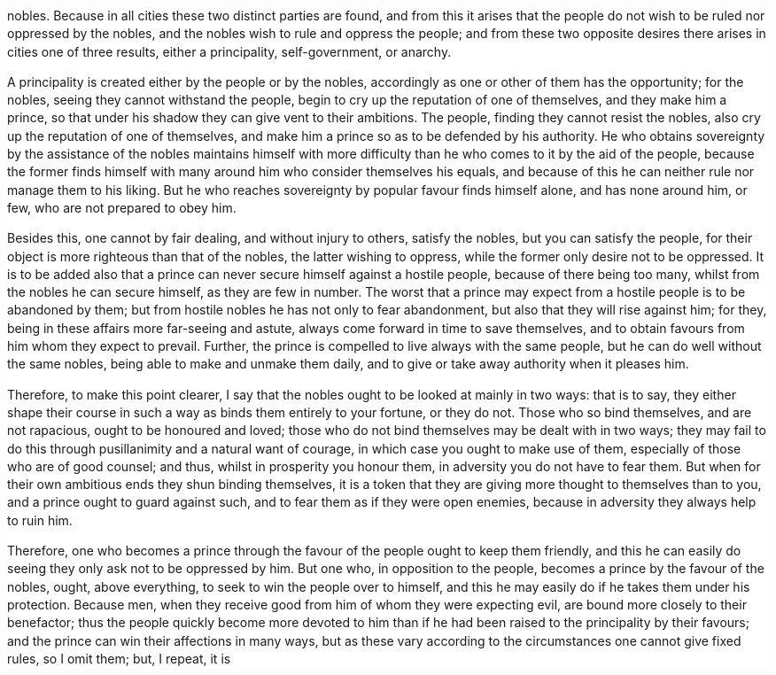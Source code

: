 nobles. Because in all cities these two distinct parties are found, and
from this it arises that the people do not wish to be ruled nor oppressed
by the nobles, and the nobles wish to rule and oppress the people; and
from these two opposite desires there arises in cities one of three
results, either a principality, self-government, or anarchy.
</p>
<p>
A principality is created either by the people or by the nobles,
accordingly as one or other of them has the opportunity; for the nobles,
seeing they cannot withstand the people, begin to cry up the reputation of
one of themselves, and they make him a prince, so that under his shadow
they can give vent to their ambitions. The people, finding they cannot
resist the nobles, also cry up the reputation of one of themselves, and
make him a prince so as to be defended by his authority. He who obtains
sovereignty by the assistance of the nobles maintains himself with more
difficulty than he who comes to it by the aid of the people, because the
former finds himself with many around him who consider themselves his
equals, and because of this he can neither rule nor manage them to his
liking. But he who reaches sovereignty by popular favour finds himself
alone, and has none around him, or few, who are not prepared to obey him.
</p>
<p>
Besides this, one cannot by fair dealing, and without injury to others,
satisfy the nobles, but you can satisfy the people, for their object is
more righteous than that of the nobles, the latter wishing to oppress,
while the former only desire not to be oppressed. It is to be added also
that a prince can never secure himself against a hostile people, because
of there being too many, whilst from the nobles he can secure himself, as
they are few in number. The worst that a prince may expect from a hostile
people is to be abandoned by them; but from hostile nobles he has not only
to fear abandonment, but also that they will rise against him; for they,
being in these affairs more far-seeing and astute, always come forward in
time to save themselves, and to obtain favours from him whom they expect
to prevail. Further, the prince is compelled to live always with the same
people, but he can do well without the same nobles, being able to make and
unmake them daily, and to give or take away authority when it pleases him.
</p>
<p>
Therefore, to make this point clearer, I say that the nobles ought to be
looked at mainly in two ways: that is to say, they either shape their
course in such a way as binds them entirely to your fortune, or they do
not. Those who so bind themselves, and are not rapacious, ought to be
honoured and loved; those who do not bind themselves may be dealt with in
two ways; they may fail to do this through pusillanimity and a natural
want of courage, in which case you ought to make use of them, especially
of those who are of good counsel; and thus, whilst in prosperity you
honour them, in adversity you do not have to fear them. But when for their
own ambitious ends they shun binding themselves, it is a token that they
are giving more thought to themselves than to you, and a prince ought to
guard against such, and to fear them as if they were open enemies, because
in adversity they always help to ruin him.
</p>
<p>
Therefore, one who becomes a prince through the favour of the people ought
to keep them friendly, and this he can easily do seeing they only ask not
to be oppressed by him. But one who, in opposition to the people, becomes
a prince by the favour of the nobles, ought, above everything, to seek to
win the people over to himself, and this he may easily do if he takes them
under his protection. Because men, when they receive good from him of whom
they were expecting evil, are bound more closely to their benefactor; thus
the people quickly become more devoted to him than if he had been raised
to the principality by their favours; and the prince can win their
affections in many ways, but as these vary according to the circumstances
one cannot give fixed rules, so I omit them; but, I repeat, it is